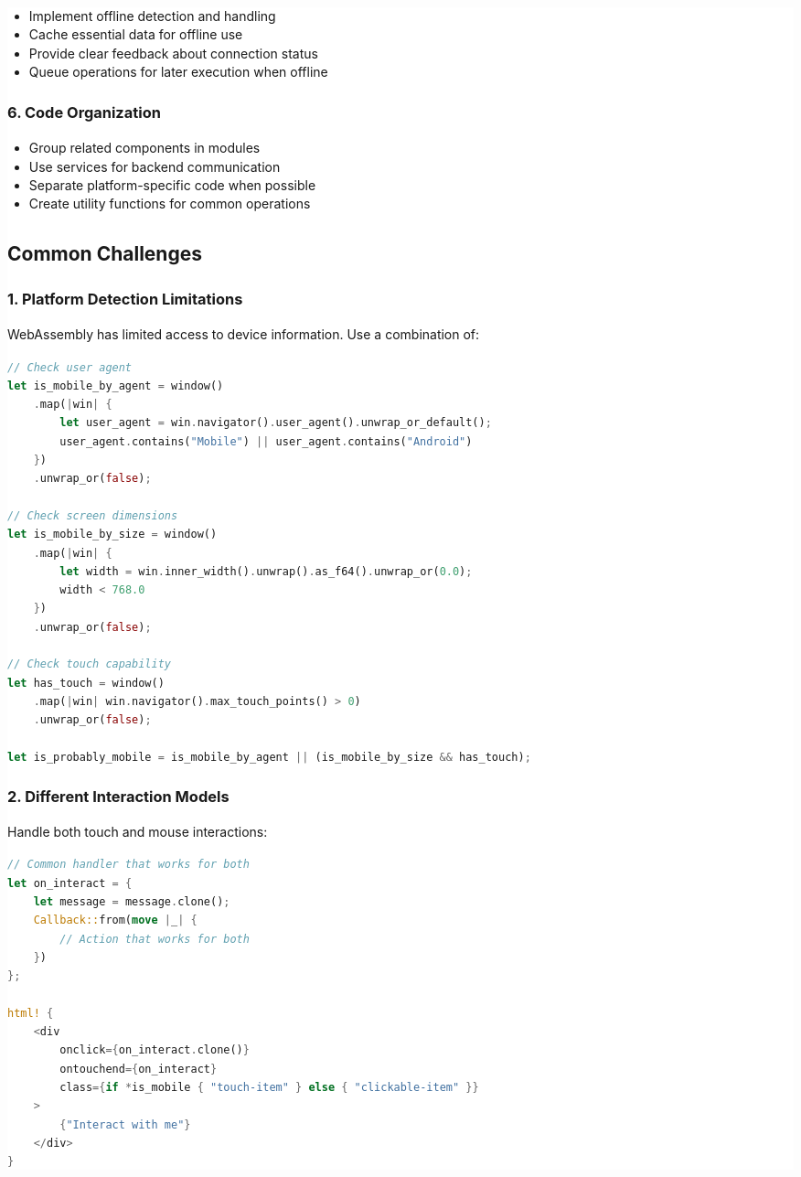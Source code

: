 - Implement offline detection and handling
- Cache essential data for offline use
- Provide clear feedback about connection status
- Queue operations for later execution when offline

### 6. Code Organization

- Group related components in modules
- Use services for backend communication
- Separate platform-specific code when possible
- Create utility functions for common operations

## Common Challenges

### 1. Platform Detection Limitations

WebAssembly has limited access to device information. Use a combination of:

```rust
// Check user agent
let is_mobile_by_agent = window()
    .map(|win| {
        let user_agent = win.navigator().user_agent().unwrap_or_default();
        user_agent.contains("Mobile") || user_agent.contains("Android")
    })
    .unwrap_or(false);

// Check screen dimensions
let is_mobile_by_size = window()
    .map(|win| {
        let width = win.inner_width().unwrap().as_f64().unwrap_or(0.0);
        width < 768.0
    })
    .unwrap_or(false);

// Check touch capability
let has_touch = window()
    .map(|win| win.navigator().max_touch_points() > 0)
    .unwrap_or(false);

let is_probably_mobile = is_mobile_by_agent || (is_mobile_by_size && has_touch);
```

### 2. Different Interaction Models

Handle both touch and mouse interactions:

```rust
// Common handler that works for both
let on_interact = {
    let message = message.clone();
    Callback::from(move |_| {
        // Action that works for both
    })
};

html! {
    <div
        onclick={on_interact.clone()}
        ontouchend={on_interact}
        class={if *is_mobile { "touch-item" } else { "clickable-item" }}
    >
        {"Interact with me"}
    </div>
}
```